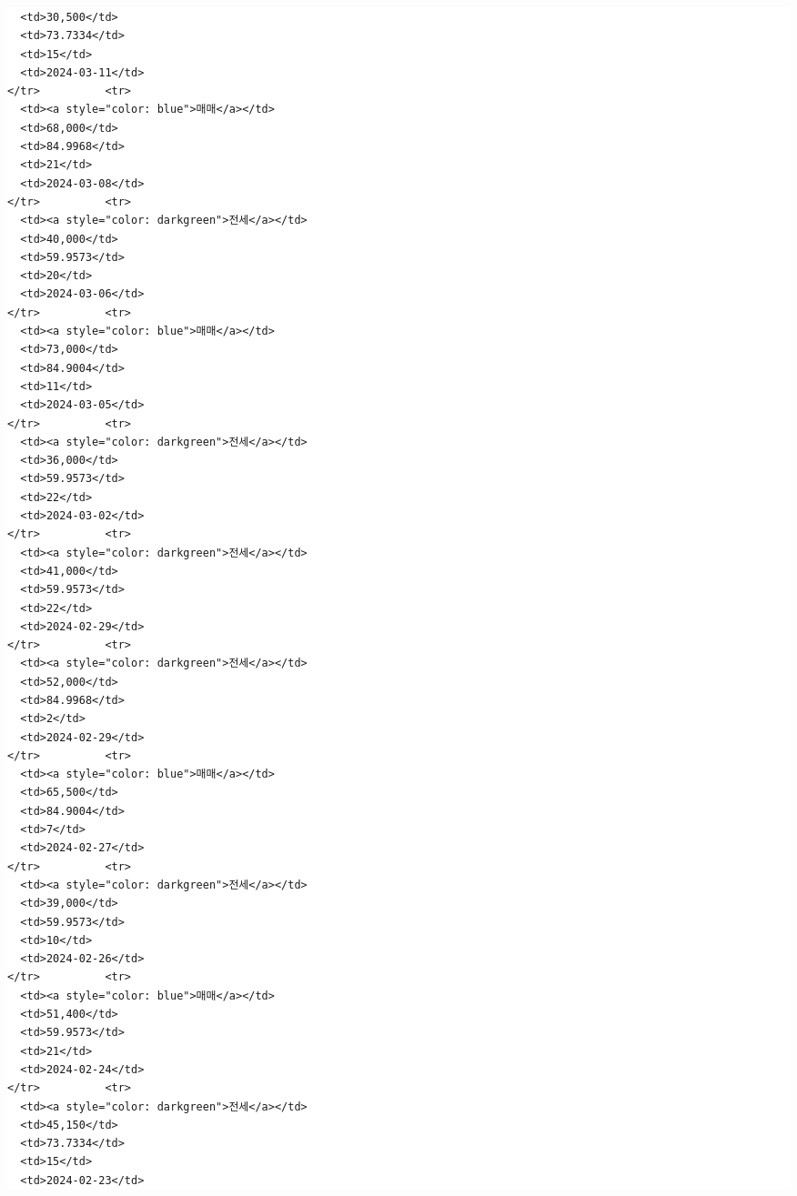       <td>30,500</td>
      <td>73.7334</td>
      <td>15</td>
      <td>2024-03-11</td>
    </tr>          <tr>
      <td><a style="color: blue">매매</a></td>
      <td>68,000</td>
      <td>84.9968</td>
      <td>21</td>
      <td>2024-03-08</td>
    </tr>          <tr>
      <td><a style="color: darkgreen">전세</a></td>
      <td>40,000</td>
      <td>59.9573</td>
      <td>20</td>
      <td>2024-03-06</td>
    </tr>          <tr>
      <td><a style="color: blue">매매</a></td>
      <td>73,000</td>
      <td>84.9004</td>
      <td>11</td>
      <td>2024-03-05</td>
    </tr>          <tr>
      <td><a style="color: darkgreen">전세</a></td>
      <td>36,000</td>
      <td>59.9573</td>
      <td>22</td>
      <td>2024-03-02</td>
    </tr>          <tr>
      <td><a style="color: darkgreen">전세</a></td>
      <td>41,000</td>
      <td>59.9573</td>
      <td>22</td>
      <td>2024-02-29</td>
    </tr>          <tr>
      <td><a style="color: darkgreen">전세</a></td>
      <td>52,000</td>
      <td>84.9968</td>
      <td>2</td>
      <td>2024-02-29</td>
    </tr>          <tr>
      <td><a style="color: blue">매매</a></td>
      <td>65,500</td>
      <td>84.9004</td>
      <td>7</td>
      <td>2024-02-27</td>
    </tr>          <tr>
      <td><a style="color: darkgreen">전세</a></td>
      <td>39,000</td>
      <td>59.9573</td>
      <td>10</td>
      <td>2024-02-26</td>
    </tr>          <tr>
      <td><a style="color: blue">매매</a></td>
      <td>51,400</td>
      <td>59.9573</td>
      <td>21</td>
      <td>2024-02-24</td>
    </tr>          <tr>
      <td><a style="color: darkgreen">전세</a></td>
      <td>45,150</td>
      <td>73.7334</td>
      <td>15</td>
      <td>2024-02-23</td>